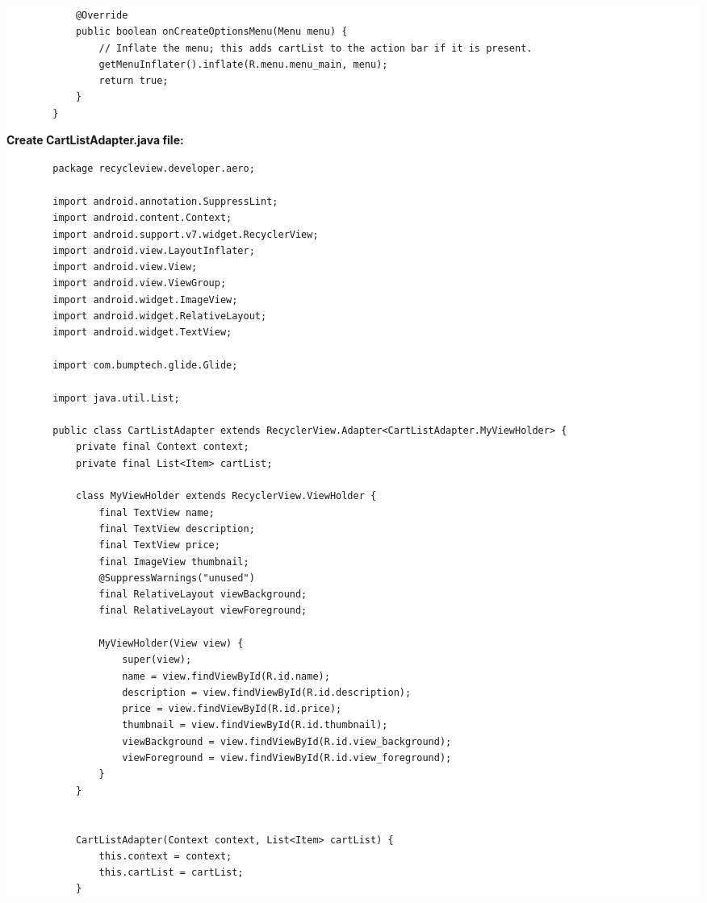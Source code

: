 				@Override
				public boolean onCreateOptionsMenu(Menu menu) {
					// Inflate the menu; this adds cartList to the action bar if it is present.
					getMenuInflater().inflate(R.menu.menu_main, menu);
					return true;
				}
			}

**Create CartListAdapter.java file:**

			package recycleview.developer.aero;

			import android.annotation.SuppressLint;
			import android.content.Context;
			import android.support.v7.widget.RecyclerView;
			import android.view.LayoutInflater;
			import android.view.View;
			import android.view.ViewGroup;
			import android.widget.ImageView;
			import android.widget.RelativeLayout;
			import android.widget.TextView;

			import com.bumptech.glide.Glide;

			import java.util.List;

			public class CartListAdapter extends RecyclerView.Adapter<CartListAdapter.MyViewHolder> {
				private final Context context;
				private final List<Item> cartList;

				class MyViewHolder extends RecyclerView.ViewHolder {
					final TextView name;
					final TextView description;
					final TextView price;
					final ImageView thumbnail;
					@SuppressWarnings("unused")
					final RelativeLayout viewBackground;
					final RelativeLayout viewForeground;

					MyViewHolder(View view) {
						super(view);
						name = view.findViewById(R.id.name);
						description = view.findViewById(R.id.description);
						price = view.findViewById(R.id.price);
						thumbnail = view.findViewById(R.id.thumbnail);
						viewBackground = view.findViewById(R.id.view_background);
						viewForeground = view.findViewById(R.id.view_foreground);
					}
				}


				CartListAdapter(Context context, List<Item> cartList) {
					this.context = context;
					this.cartList = cartList;
				}
